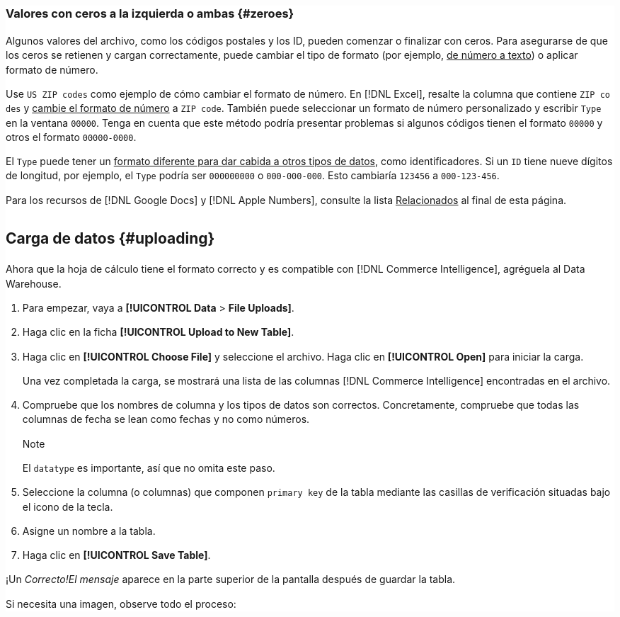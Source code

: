 ### Valores con ceros a la izquierda o ambas {#zeroes}

Algunos valores del archivo, como los códigos postales y los ID, pueden comenzar o finalizar con ceros. Para asegurarse de que los ceros se retienen y cargan correctamente, puede cambiar el tipo de formato (por ejemplo, [de número a texto](https://support.microsoft.com/en-us/office/format-numbers-as-text-583160db-936b-4e52-bdff-6f1863518ba4?ui=en-us&rs=en-us&ad=us)) o aplicar formato de número.

Use `US ZIP codes` como ejemplo de cómo cambiar el formato de número. En [!DNL Excel], resalte la columna que contiene `ZIP codes` y [cambie el formato de número](https://support.microsoft.com/en-us/office/display-numbers-as-postal-codes-61b55c9f-6fe3-4e54-96ca-9e85c38a5a1d?ui=en-us&rs=en-us&ad=us) a `ZIP code`. También puede seleccionar un formato de número personalizado y escribir `Type` en la ventana `00000`. Tenga en cuenta que este método podría presentar problemas si algunos códigos tienen el formato `00000` y otros el formato `00000-0000`.

El `Type` puede tener un [formato diferente para dar cabida a otros tipos de datos](https://support.microsoft.com/en-us/office/keeping-leading-zeros-and-large-numbers-1bf7b935-36e1-4985-842f-5dfa51f85fe7?correlationid=e1d4c2d3-cd5d-4a14-999d-437800274a90&ui=en-us&rs=en-us&ad=us), como identificadores. Si un `ID` tiene nueve dígitos de longitud, por ejemplo, el `Type` podría ser `000000000` o `000-000-000`. Esto cambiaría `123456` a `000-123-456`.

Para los recursos de [!DNL Google Docs] y [!DNL Apple Numbers], consulte la lista [Relacionados](#related) al final de esta página.

## Carga de datos {#uploading}

Ahora que la hoja de cálculo tiene el formato correcto y es compatible con [!DNL Commerce Intelligence], agréguela al Data Warehouse.

1. Para empezar, vaya a **[!UICONTROL Data** > **File Uploads]**.

1. Haga clic en la ficha **[!UICONTROL Upload to New Table]**.

1. Haga clic en **[!UICONTROL Choose File]** y seleccione el archivo. Haga clic en **[!UICONTROL Open]** para iniciar la carga.

   Una vez completada la carga, se mostrará una lista de las columnas [!DNL Commerce Intelligence] encontradas en el archivo.

1. Compruebe que los nombres de columna y los tipos de datos son correctos. Concretamente, compruebe que todas las columnas de fecha se lean como fechas y no como números.

   >[!NOTE]
   >
   >El `datatype` es importante, así que no omita este paso.

1. Seleccione la columna (o columnas) que componen `primary key` de la tabla mediante las casillas de verificación situadas bajo el icono de la tecla.

1. Asigne un nombre a la tabla.

1. Haga clic en **[!UICONTROL Save Table]**.

¡Un *Correcto!El mensaje* aparece en la parte superior de la pantalla después de guardar la tabla.

Si necesita una imagen, observe todo el proceso:
